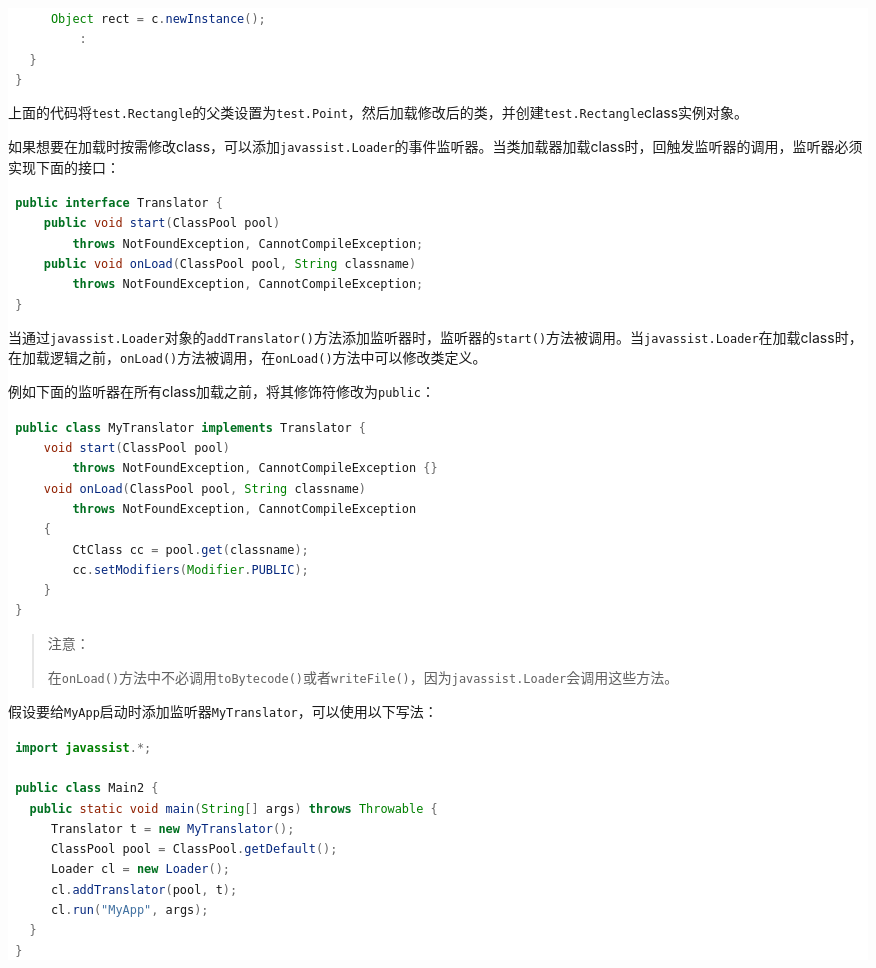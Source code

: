  ```java
       Object rect = c.newInstance();
           :
    }
  }
 ```

上面的代码将`test.Rectangle`的父类设置为`test.Point`，然后加载修改后的类，并创建`test.Rectangle`class实例对象。

如果想要在加载时按需修改class，可以添加`javassist.Loader`的事件监听器。当类加载器加载class时，回触发监听器的调用，监听器必须实现下面的接口：

 ```java
  public interface Translator {
      public void start(ClassPool pool)
          throws NotFoundException, CannotCompileException;
      public void onLoad(ClassPool pool, String classname)
          throws NotFoundException, CannotCompileException;
  }
 ```

当通过`javassist.Loader`对象的`addTranslator()`方法添加监听器时，监听器的`start()`方法被调用。当`javassist.Loader`在加载class时，在加载逻辑之前，`onLoad()`方法被调用，在`onLoad()`方法中可以修改类定义。

例如下面的监听器在所有class加载之前，将其修饰符修改为`public`：

 ```java
  public class MyTranslator implements Translator {
      void start(ClassPool pool)
          throws NotFoundException, CannotCompileException {}
      void onLoad(ClassPool pool, String classname)
          throws NotFoundException, CannotCompileException
      {
          CtClass cc = pool.get(classname);
          cc.setModifiers(Modifier.PUBLIC);
      }
  }
 ```

> 注意：
>
> 在`onLoad()`方法中不必调用`toBytecode()`或者`writeFile()`，因为`javassist.Loader`会调用这些方法。

假设要给`MyApp`启动时添加监听器`MyTranslator`，可以使用以下写法：

 ```java
  import javassist.*;
  
  public class Main2 {
    public static void main(String[] args) throws Throwable {
       Translator t = new MyTranslator();
       ClassPool pool = ClassPool.getDefault();
       Loader cl = new Loader();
       cl.addTranslator(pool, t);
       cl.run("MyApp", args);
    }
  }
 ```
